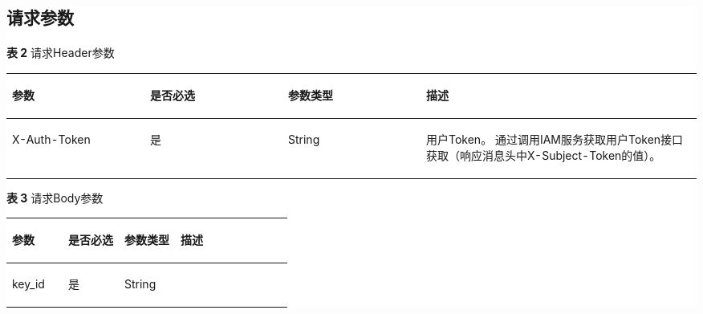 ## 请求参数<a name="section7451122720516"></a>

**表 2**  请求Header参数

<a name="HeaderParameter"></a>
<table><thead align="left"><tr id="row4452527185112"><th class="cellrowborder" valign="top" width="20%" id="mcps1.2.5.1.1"><p id="p19452132713517"><a name="p19452132713517"></a><a name="p19452132713517"></a>参数</p>
</th>
<th class="cellrowborder" valign="top" width="20%" id="mcps1.2.5.1.2"><p id="p1545392725116"><a name="p1545392725116"></a><a name="p1545392725116"></a>是否必选</p>
</th>
<th class="cellrowborder" valign="top" width="20%" id="mcps1.2.5.1.3"><p id="p2045322712518"><a name="p2045322712518"></a><a name="p2045322712518"></a>参数类型</p>
</th>
<th class="cellrowborder" valign="top" width="40%" id="mcps1.2.5.1.4"><p id="p16453192712511"><a name="p16453192712511"></a><a name="p16453192712511"></a>描述</p>
</th>
</tr>
</thead>
<tbody><tr id="row1452427195115"><td class="cellrowborder" valign="top" width="20%" headers="mcps1.2.5.1.1 "><p id="p54531327175113"><a name="p54531327175113"></a><a name="p54531327175113"></a>X-Auth-Token</p>
</td>
<td class="cellrowborder" valign="top" width="20%" headers="mcps1.2.5.1.2 "><p id="p1845312775116"><a name="p1845312775116"></a><a name="p1845312775116"></a>是</p>
</td>
<td class="cellrowborder" valign="top" width="20%" headers="mcps1.2.5.1.3 "><p id="p945315274511"><a name="p945315274511"></a><a name="p945315274511"></a>String</p>
</td>
<td class="cellrowborder" valign="top" width="40%" headers="mcps1.2.5.1.4 "><p id="p7454132713511"><a name="p7454132713511"></a><a name="p7454132713511"></a>用户Token。 通过调用IAM服务获取用户Token接口获取（响应消息头中X-Subject-Token的值）。</p>
</td>
</tr>
</tbody>
</table>

**表 3**  请求Body参数

<a name="requestParameter"></a>
<table><thead align="left"><tr id="row945412273517"><th class="cellrowborder" valign="top" width="20%" id="mcps1.2.5.1.1"><p id="p174553279513"><a name="p174553279513"></a><a name="p174553279513"></a>参数</p>
</th>
<th class="cellrowborder" valign="top" width="20%" id="mcps1.2.5.1.2"><p id="p345562714518"><a name="p345562714518"></a><a name="p345562714518"></a>是否必选</p>
</th>
<th class="cellrowborder" valign="top" width="20%" id="mcps1.2.5.1.3"><p id="p0455172718515"><a name="p0455172718515"></a><a name="p0455172718515"></a>参数类型</p>
</th>
<th class="cellrowborder" valign="top" width="40%" id="mcps1.2.5.1.4"><p id="p745515277519"><a name="p745515277519"></a><a name="p745515277519"></a>描述</p>
</th>
</tr>
</thead>
<tbody><tr id="row045414273510"><td class="cellrowborder" valign="top" width="20%" headers="mcps1.2.5.1.1 "><p id="p545652720514"><a name="p545652720514"></a><a name="p545652720514"></a>key_id</p>
</td>
<td class="cellrowborder" valign="top" width="20%" headers="mcps1.2.5.1.2 "><p id="p134561727165114"><a name="p134561727165114"></a><a name="p134561727165114"></a>是</p>
</td>
<td class="cellrowborder" valign="top" width="20%" headers="mcps1.2.5.1.3 "><p id="p945622713515"><a name="p945622713515"></a><a name="p945622713515"></a>String</p>